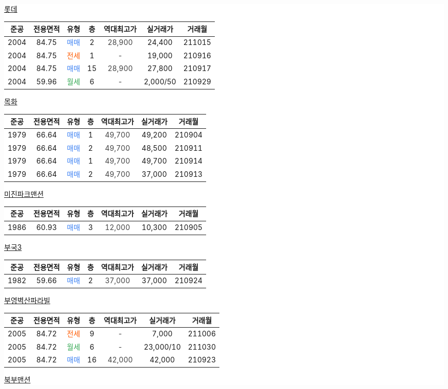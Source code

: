 
[롯데](https://search.naver.com/search.naver?query=%EB%B6%80%EC%82%B0%EA%B4%91%EC%97%AD%EC%8B%9C+%EB%B6%81%EA%B5%AC+%EB%8D%95%EC%B2%9C%EB%8F%99+%EB%A1%AF%EB%8D%B0)

|준공|전용면적|유형|층|역대최고가|실거래가|거래월|
|:---:|:---:|:---:|:---:|:---:|:---:|:---:|
|2004|84.75|<span style="color:#4285f3">매매</span>|2|<span style="color:#444444">28,900</span>|24,400|211015|
|2004|84.75|<span style="color:#ff5a00">전세</span>|1|<span style="color:#444444">-</span>|19,000|210916|
|2004|84.75|<span style="color:#4285f3">매매</span>|15|<span style="color:#444444">28,900</span>|27,800|210917|
|2004|59.96|<span style="color:#34a853">월세</span>|6|<span style="color:#444444">-</span>|2,000/50|210929|

[목화](https://search.naver.com/search.naver?query=%EB%B6%80%EC%82%B0%EA%B4%91%EC%97%AD%EC%8B%9C+%EB%B6%81%EA%B5%AC+%EB%8D%95%EC%B2%9C%EB%8F%99+%EB%AA%A9%ED%99%94)

|준공|전용면적|유형|층|역대최고가|실거래가|거래월|
|:---:|:---:|:---:|:---:|:---:|:---:|:---:|
|1979|66.64|<span style="color:#4285f3">매매</span>|1|<span style="color:#444444">49,700</span>|49,200|210904|
|1979|66.64|<span style="color:#4285f3">매매</span>|2|<span style="color:#444444">49,700</span>|48,500|210911|
|1979|66.64|<span style="color:#4285f3">매매</span>|1|<span style="color:#444444">49,700</span>|49,700|210914|
|1979|66.64|<span style="color:#4285f3">매매</span>|2|<span style="color:#444444">49,700</span>|37,000|210913|

[미진파크맨션](https://search.naver.com/search.naver?query=%EB%B6%80%EC%82%B0%EA%B4%91%EC%97%AD%EC%8B%9C+%EB%B6%81%EA%B5%AC+%EB%8D%95%EC%B2%9C%EB%8F%99+%EB%AF%B8%EC%A7%84%ED%8C%8C%ED%81%AC%EB%A7%A8%EC%85%98)

|준공|전용면적|유형|층|역대최고가|실거래가|거래월|
|:---:|:---:|:---:|:---:|:---:|:---:|:---:|
|1986|60.93|<span style="color:#4285f3">매매</span>|3|<span style="color:#444444">12,000</span>|10,300|210905|

[부국3](https://search.naver.com/search.naver?query=%EB%B6%80%EC%82%B0%EA%B4%91%EC%97%AD%EC%8B%9C+%EB%B6%81%EA%B5%AC+%EB%8D%95%EC%B2%9C%EB%8F%99+%EB%B6%80%EA%B5%AD3)

|준공|전용면적|유형|층|역대최고가|실거래가|거래월|
|:---:|:---:|:---:|:---:|:---:|:---:|:---:|
|1982|59.66|<span style="color:#4285f3">매매</span>|2|<span style="color:#444444">37,000</span>|37,000|210924|

[부영벽산파라빌](https://search.naver.com/search.naver?query=%EB%B6%80%EC%82%B0%EA%B4%91%EC%97%AD%EC%8B%9C+%EB%B6%81%EA%B5%AC+%EB%8D%95%EC%B2%9C%EB%8F%99+%EB%B6%80%EC%98%81%EB%B2%BD%EC%82%B0%ED%8C%8C%EB%9D%BC%EB%B9%8C)

|준공|전용면적|유형|층|역대최고가|실거래가|거래월|
|:---:|:---:|:---:|:---:|:---:|:---:|:---:|
|2005|84.72|<span style="color:#ff5a00">전세</span>|9|<span style="color:#444444">-</span>|7,000|211006|
|2005|84.72|<span style="color:#34a853">월세</span>|6|<span style="color:#444444">-</span>|23,000/10|211030|
|2005|84.72|<span style="color:#4285f3">매매</span>|16|<span style="color:#444444">42,000</span>|42,000|210923|

[북부맨션](https://search.naver.com/search.naver?query=%EB%B6%80%EC%82%B0%EA%B4%91%EC%97%AD%EC%8B%9C+%EB%B6%81%EA%B5%AC+%EB%8D%95%EC%B2%9C%EB%8F%99+%EB%B6%81%EB%B6%80%EB%A7%A8%EC%85%98)
